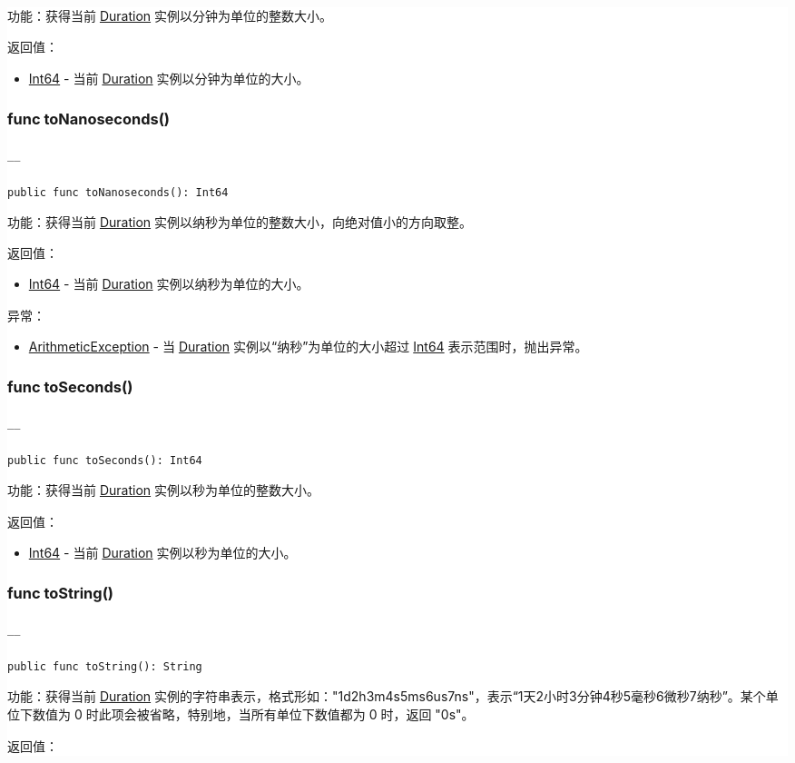 功能：获得当前 [Duration](https://docs.cangjie-lang.cn/docs/1.0.1/libs/std/core/core_package_api/core_package_structs.html#struct-duration) 实例以分钟为单位的整数大小。

返回值：

  * [Int64](https://docs.cangjie-lang.cn/docs/1.0.1/libs/std/core/core_package_api/core_package_intrinsics.html#int64) \- 当前 [Duration](https://docs.cangjie-lang.cn/docs/1.0.1/libs/std/core/core_package_api/core_package_structs.html#struct-duration) 实例以分钟为单位的大小。

### func toNanoseconds\(\)
    
    __
    
    public func toNanoseconds(): Int64
    
功能：获得当前 [Duration](https://docs.cangjie-lang.cn/docs/1.0.1/libs/std/core/core_package_api/core_package_structs.html#struct-duration) 实例以纳秒为单位的整数大小，向绝对值小的方向取整。

返回值：

  * [Int64](https://docs.cangjie-lang.cn/docs/1.0.1/libs/std/core/core_package_api/core_package_intrinsics.html#int64) \- 当前 [Duration](https://docs.cangjie-lang.cn/docs/1.0.1/libs/std/core/core_package_api/core_package_structs.html#struct-duration) 实例以纳秒为单位的大小。

异常：

  * [ArithmeticException](https://docs.cangjie-lang.cn/docs/1.0.1/libs/std/core/core_package_api/core_package_exceptions.html#class-arithmeticexception) \- 当 [Duration](https://docs.cangjie-lang.cn/docs/1.0.1/libs/std/core/core_package_api/core_package_structs.html#struct-duration) 实例以“纳秒”为单位的大小超过 [Int64](https://docs.cangjie-lang.cn/docs/1.0.1/libs/std/core/core_package_api/core_package_intrinsics.html#int64) 表示范围时，抛出异常。

### func toSeconds\(\)
    
    __
    
    public func toSeconds(): Int64
    
功能：获得当前 [Duration](https://docs.cangjie-lang.cn/docs/1.0.1/libs/std/core/core_package_api/core_package_structs.html#struct-duration) 实例以秒为单位的整数大小。

返回值：

  * [Int64](https://docs.cangjie-lang.cn/docs/1.0.1/libs/std/core/core_package_api/core_package_intrinsics.html#int64) \- 当前 [Duration](https://docs.cangjie-lang.cn/docs/1.0.1/libs/std/core/core_package_api/core_package_structs.html#struct-duration) 实例以秒为单位的大小。

### func toString\(\)
    
    __
    
    public func toString(): String
    
功能：获得当前 [Duration](https://docs.cangjie-lang.cn/docs/1.0.1/libs/std/core/core_package_api/core_package_structs.html#struct-duration) 实例的字符串表示，格式形如："1d2h3m4s5ms6us7ns"，表示“1天2小时3分钟4秒5毫秒6微秒7纳秒”。某个单位下数值为 0 时此项会被省略，特别地，当所有单位下数值都为 0 时，返回 "0s"。

返回值：
